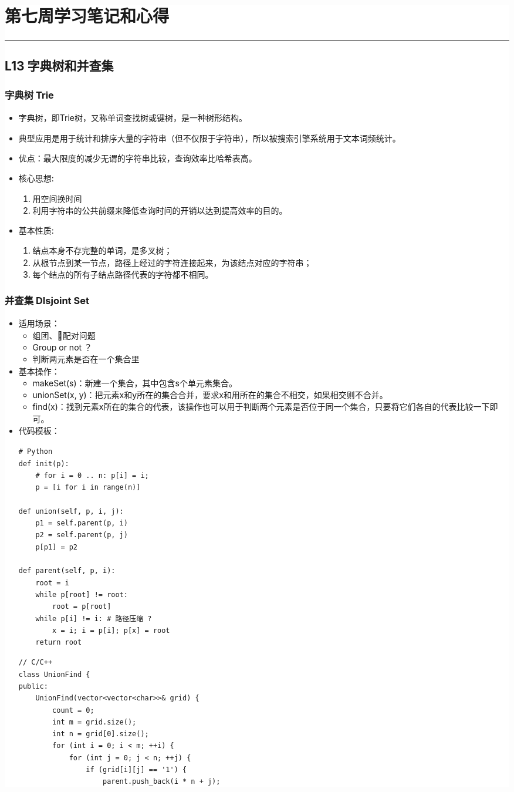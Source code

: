 # 第七周学习笔记和心得
***
## L13 字典树和并查集
### 字典树 Trie
- 字典树，即Trie树，又称单词查找树或键树，是一种树形结构。
- 典型应用是用于统计和排序大量的字符串（但不仅限于字符串），所以被搜索引擎系统用于文本词频统计。
- 优点：最大限度的减少无谓的字符串比较，查询效率比哈希表高。

- 核心思想:
    1. 用空间换时间
    2. 利用字符串的公共前缀来降低查询时间的开销以达到提高效率的目的。

- 基本性质:
    1. 结点本身不存完整的单词，是多叉树；
    2. 从根节点到某一节点，路径上经过的字符连接起来，为该结点对应的字符串；
    3. 每个结点的所有子结点路径代表的字符都不相同。

### 并查集 DIsjoint Set
- 适用场景：
    - 组团、配对问题
    - Group or not ？
    - 判断两元素是否在一个集合里
- 基本操作：
    - makeSet(s)：新建一个集合，其中包含s个单元素集合。
    - unionSet(x, y)：把元素x和y所在的集合合并，要求x和用所在的集合不相交，如果相交则不合并。
    - find(x)：找到元素x所在的集合的代表，该操作也可以用于判断两个元素是否位于同一个集合，只要将它们各自的代表比较一下即可。
- 代码模板：
    ```
    # Python
    def init(p): 
        # for i = 0 .. n: p[i] = i; 
        p = [i for i in range(n)] 
    
    def union(self, p, i, j): 
        p1 = self.parent(p, i) 
        p2 = self.parent(p, j) 
        p[p1] = p2 
    
    def parent(self, p, i): 
        root = i 
        while p[root] != root: 
            root = p[root] 
        while p[i] != i: # 路径压缩 ?
            x = i; i = p[i]; p[x] = root 
        return root
    ```
    ```
    // C/C++
    class UnionFind {
    public:
        UnionFind(vector<vector<char>>& grid) {
            count = 0;
            int m = grid.size();
            int n = grid[0].size();
            for (int i = 0; i < m; ++i) {
                for (int j = 0; j < n; ++j) {
                    if (grid[i][j] == '1') {
                        parent.push_back(i * n + j);
